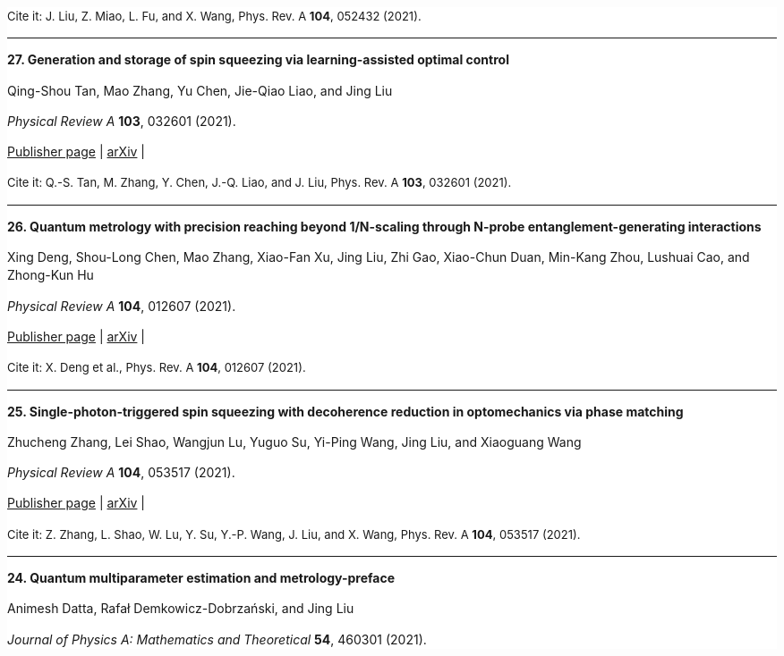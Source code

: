 <font size=2>Cite it: J. Liu, Z. Miao, L. Fu, and X. Wang, Phys. Rev. A **104**, 052432 (2021). </font>

---

**27. Generation and storage of spin squeezing via learning-assisted optimal control**

Qing-Shou Tan, Mao Zhang, Yu Chen, Jie-Qiao Liao, and Jing Liu

*Physical Review A* **103**, 032601 (2021).

<a href="https://doi.org/10.1103/PhysRevA.103.032601">Publisher page</a> | <a href="https://arxiv.org/abs/2010.13444">arXiv</a> | 
<span class="__dimensions_badge_embed__" data-doi="10.1103/PhysRevA.103.032601" data-style="large_rectangle" style="display:inline;">

<font size=2>Cite it: Q.-S. Tan, M. Zhang, Y. Chen, J.-Q. Liao, and J. Liu, Phys. Rev. A **103**, 032601 (2021). </font>

---

**26. Quantum metrology with precision reaching beyond 1/N-scaling through N-probe entanglement-generating interactions**

Xing Deng, Shou-Long Chen, Mao Zhang, Xiao-Fan Xu, Jing Liu, Zhi Gao, Xiao-Chun Duan, Min-Kang Zhou, Lushuai Cao, and Zhong-Kun Hu

*Physical Review A* **104**, 012607 (2021). 

<a href="https://doi.org/10.1103/PhysRevA.104.012607">Publisher page</a> | <a href="https://arxiv.org/abs/2102.07079">arXiv</a> | 
<span class="__dimensions_badge_embed__" data-doi="10.1103/PhysRevA.104.012607" data-style="large_rectangle" style="display:inline;">

<font size=2>Cite it: X. Deng et al., Phys. Rev. A **104**, 012607 (2021). </font>

---

**25. Single-photon-triggered spin squeezing with decoherence reduction in optomechanics via phase matching**

Zhucheng Zhang, Lei Shao, Wangjun Lu, Yuguo Su, Yi-Ping Wang, Jing Liu, and Xiaoguang Wang

*Physical Review A* **104**, 053517 (2021). 

<a href="https://doi.org/10.1103/PhysRevA.104.053517">Publisher page</a> | <a href="https://arxiv.org/abs/2109.05692">arXiv</a> | 
<span class="__dimensions_badge_embed__" data-doi="10.1103/PhysRevA.104.053517" data-style="large_rectangle" style="display:inline;">

<font size=2>Cite it: Z. Zhang, L. Shao, W. Lu, Y. Su, Y.-P. Wang, J. Liu, and X. Wang, Phys. Rev. A **104**, 053517 (2021). </font>

---

**24. Quantum multiparameter estimation and metrology-preface**

Animesh Datta, Rafał Demkowicz-Dobrzański, and Jing Liu

*Journal of Physics A: Mathematics and Theoretical* **54**, 460301 (2021).
